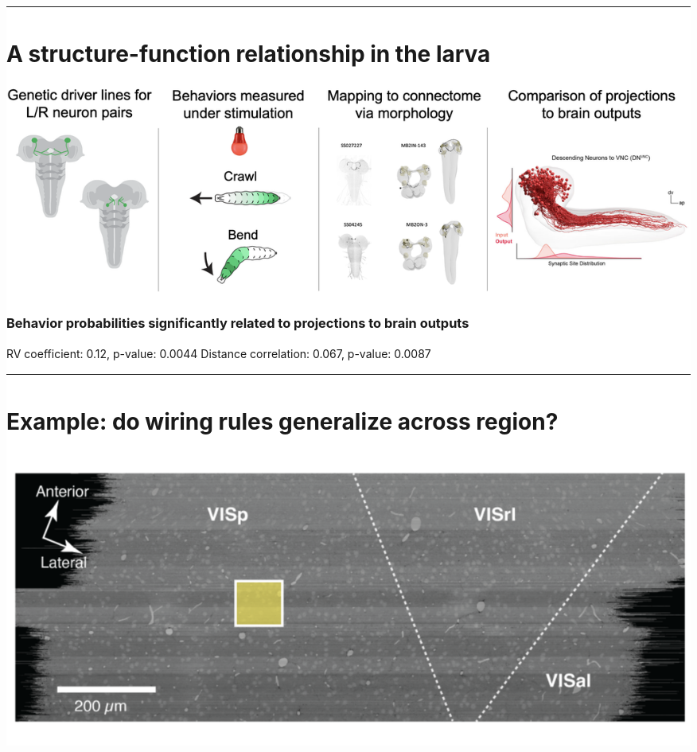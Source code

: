

---
# A structure-function relationship in the larva

![center](https://raw.githubusercontent.com/bdpedigo/talks/main/docs/images/draft-maggot-multiomics.png)

### Behavior probabilities significantly related to projections to brain outputs

RV coefficient: 0.12, p-value: 0.0044
Distance correlation: 0.067, p-value: 0.0087



---
# Example: do wiring rules generalize across region?

<div class="columns">
<div>



![center](https://raw.githubusercontent.com/bdpedigo/talks/main/docs/images/casey-paper-volume.png)
